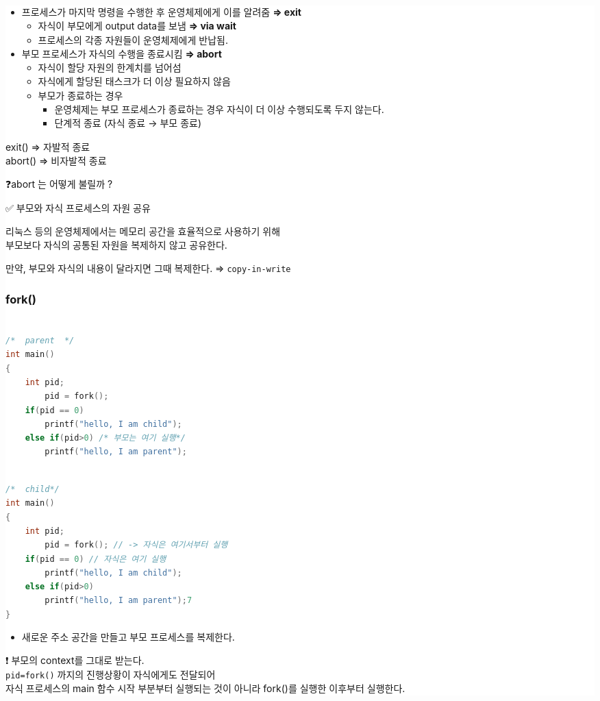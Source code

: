 - 프로세스가 마지막 명령을 수행한 후 운영체제에게 이를 알려줌 **⇒ exit**
    - 자식이 부모에게 output data를 보냄 **⇒ via wait**
    - 프로세스의 각종 자원들이 운영체제에게 반납됨.
- 부모 프로세스가 자식의 수행을 종료시킴 **⇒ abort**
    - 자식이 할당 자원의 한계치를 넘어섬
    - 자식에게 할당된 태스크가 더 이상 필요하지 않음
    - 부모가 종료하는 경우
        - 운영체제는 부모 프로세스가 종료하는 경우 자식이 더 이상 수행되도록 두지 않는다.
        - 단계적 종료 (자식 종료 → 부모 종료)

exit() ⇒ 자발적 종료    
abort() ⇒ 비자발적 종료

❓abort 는 어떻게 불릴까 ? 

✅ 부모와 자식 프로세스의 자원 공유

리눅스 등의 운영체제에서는 메모리 공간을 효율적으로 사용하기 위해    
부모보다 자식의 공통된 자원을 복제하지 않고 공유한다.

만약, 부모와 자식의 내용이 달라지면 그때 복제한다. ⇒ `copy-in-write`

### fork()

```c++
	
/*  parent  */												
int main()
{
	int pid;
		pid = fork();
	if(pid == 0)
		printf("hello, I am child");
	else if(pid>0) /* 부모는 여기 실행*/
		printf("hello, I am parent");	
```

```c++
	
/*  child*/
int main()
{
	int pid;
		pid = fork(); // -> 자식은 여기서부터 실행
	if(pid == 0) // 자식은 여기 실행
		printf("hello, I am child");
	else if(pid>0)
		printf("hello, I am parent");7
}
```


- 새로운 주소 공간을 만들고 부모 프로세스를 복제한다.


❗ 부모의 context를 그대로 받는다.     
`pid=fork()` 까지의 진행상황이 자식에게도 전달되어     
자식 프로세스의 main 함수 시작 부분부터 실행되는 것이 아니라 fork()를 실행한 이후부터 실행한다.
